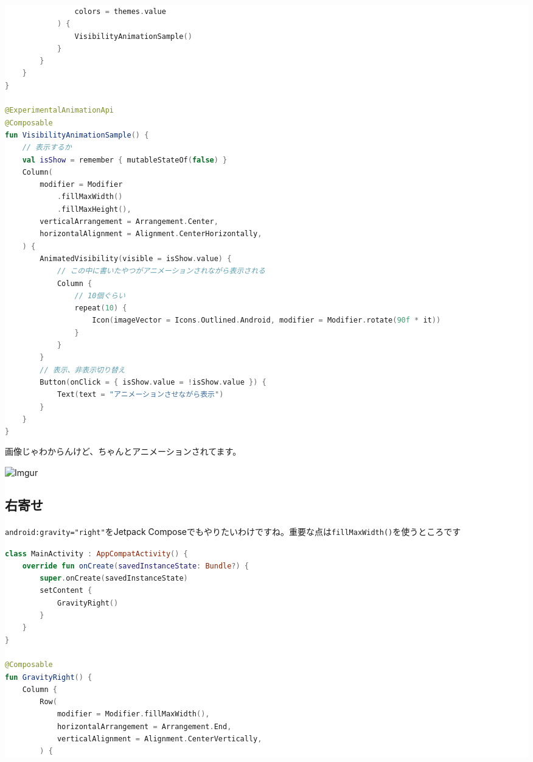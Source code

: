 ```kotlin
                colors = themes.value
            ) {
                VisibilityAnimationSample()
            }
        }
    }
}

@ExperimentalAnimationApi
@Composable
fun VisibilityAnimationSample() {
    // 表示するか
    val isShow = remember { mutableStateOf(false) }
    Column(
        modifier = Modifier
            .fillMaxWidth()
            .fillMaxHeight(),
        verticalArrangement = Arrangement.Center,
        horizontalAlignment = Alignment.CenterHorizontally,
    ) {
        AnimatedVisibility(visible = isShow.value) {
            // この中に書いたやつがアニメーションされながら表示される
            Column {
                // 10個ぐらい
                repeat(10) {
                    Icon(imageVector = Icons.Outlined.Android, modifier = Modifier.rotate(90f * it))
                }
            }
        }
        // 表示、非表示切り替え
        Button(onClick = { isShow.value = !isShow.value }) {
            Text(text = "アニメーションさせながら表示")
        }
    }
}
```

画像じゃわからんけど、ちゃんとアニメーションされてます。

![Imgur](https://imgur.com/VFFCZR9.png)


## 右寄せ
`android:gravity="right"`をJetpack Composeでもやりたいわけですね。重要な点は`fillMaxWidth()`を使うところです

```kotlin
class MainActivity : AppCompatActivity() {
    override fun onCreate(savedInstanceState: Bundle?) {
        super.onCreate(savedInstanceState)
        setContent {
            GravityRight()
        }
    }
}

@Composable
fun GravityRight() {
    Column {
        Row(
            modifier = Modifier.fillMaxWidth(),
            horizontalArrangement = Arrangement.End,
            verticalAlignment = Alignment.CenterVertically,
        ) {
```